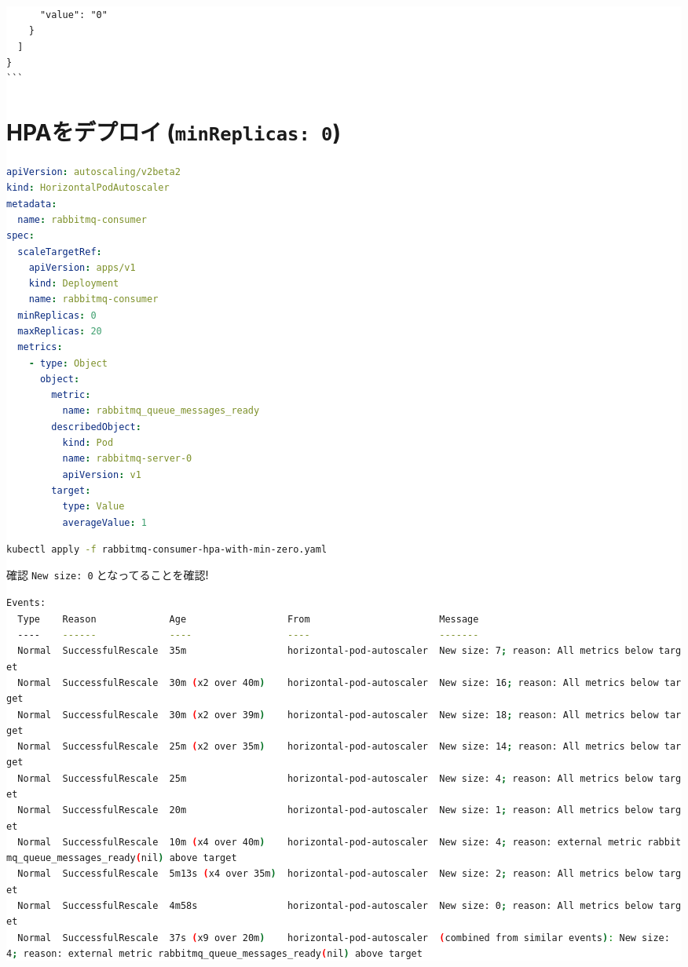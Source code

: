           "value": "0"
        }
      ]
    }
    ```

# HPAをデプロイ (`minReplicas: 0`)

```yaml:rabbitmq-consumer-hpa-with-min-zero.yaml
apiVersion: autoscaling/v2beta2
kind: HorizontalPodAutoscaler
metadata:
  name: rabbitmq-consumer
spec:
  scaleTargetRef:
    apiVersion: apps/v1
    kind: Deployment
    name: rabbitmq-consumer
  minReplicas: 0
  maxReplicas: 20
  metrics:
    - type: Object
      object:
        metric:
          name: rabbitmq_queue_messages_ready
        describedObject:
          kind: Pod
          name: rabbitmq-server-0
          apiVersion: v1
        target:
          type: Value
          averageValue: 1
```

```bash
kubectl apply -f rabbitmq-consumer-hpa-with-min-zero.yaml
```

確認 `New size: 0` となってることを確認!

```bash
Events:
  Type    Reason             Age                  From                       Message
  ----    ------             ----                 ----                       -------
  Normal  SuccessfulRescale  35m                  horizontal-pod-autoscaler  New size: 7; reason: All metrics below target
  Normal  SuccessfulRescale  30m (x2 over 40m)    horizontal-pod-autoscaler  New size: 16; reason: All metrics below target
  Normal  SuccessfulRescale  30m (x2 over 39m)    horizontal-pod-autoscaler  New size: 18; reason: All metrics below target
  Normal  SuccessfulRescale  25m (x2 over 35m)    horizontal-pod-autoscaler  New size: 14; reason: All metrics below target
  Normal  SuccessfulRescale  25m                  horizontal-pod-autoscaler  New size: 4; reason: All metrics below target
  Normal  SuccessfulRescale  20m                  horizontal-pod-autoscaler  New size: 1; reason: All metrics below target
  Normal  SuccessfulRescale  10m (x4 over 40m)    horizontal-pod-autoscaler  New size: 4; reason: external metric rabbitmq_queue_messages_ready(nil) above target
  Normal  SuccessfulRescale  5m13s (x4 over 35m)  horizontal-pod-autoscaler  New size: 2; reason: All metrics below target
  Normal  SuccessfulRescale  4m58s                horizontal-pod-autoscaler  New size: 0; reason: All metrics below target
  Normal  SuccessfulRescale  37s (x9 over 20m)    horizontal-pod-autoscaler  (combined from similar events): New size: 4; reason: external metric rabbitmq_queue_messages_ready(nil) above target
```